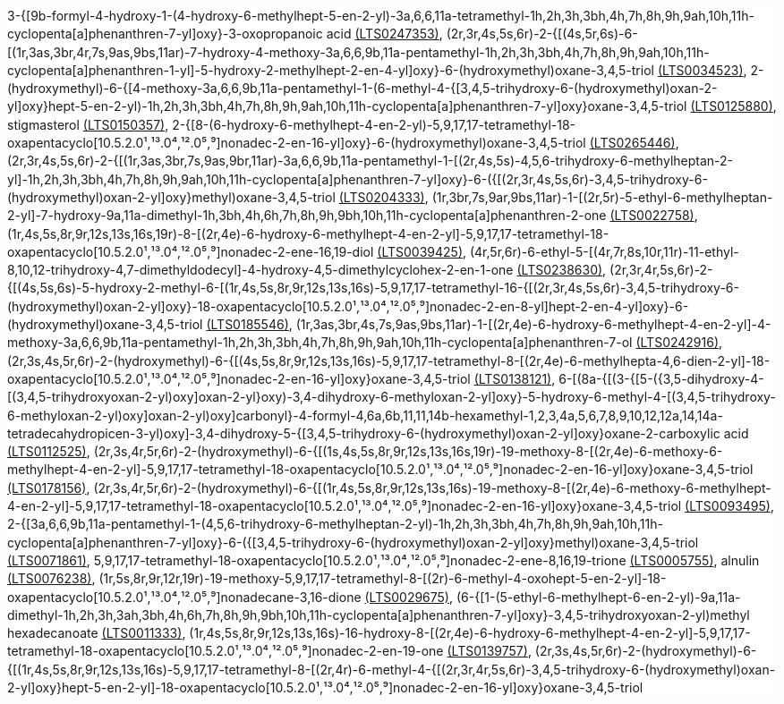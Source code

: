 3-{[9b-formyl-4-hydroxy-1-(4-hydroxy-6-methylhept-5-en-2-yl)-3a,6,6,11a-tetramethyl-1h,2h,3h,3bh,4h,7h,8h,9h,9ah,10h,11h-cyclopenta[a]phenanthren-7-yl]oxy}-3-oxopropanoic acid [(LTS0247353)](https://lotus.naturalproducts.net/compound/lotus_id/LTS0247353), (2r,3r,4s,5s,6r)-2-{[(4s,5r,6s)-6-[(1r,3as,3br,4r,7s,9as,9bs,11ar)-7-hydroxy-4-methoxy-3a,6,6,9b,11a-pentamethyl-1h,2h,3h,3bh,4h,7h,8h,9h,9ah,10h,11h-cyclopenta[a]phenanthren-1-yl]-5-hydroxy-2-methylhept-2-en-4-yl]oxy}-6-(hydroxymethyl)oxane-3,4,5-triol [(LTS0034523)](https://lotus.naturalproducts.net/compound/lotus_id/LTS0034523), 2-(hydroxymethyl)-6-{[4-methoxy-3a,6,6,9b,11a-pentamethyl-1-(6-methyl-4-{[3,4,5-trihydroxy-6-(hydroxymethyl)oxan-2-yl]oxy}hept-5-en-2-yl)-1h,2h,3h,3bh,4h,7h,8h,9h,9ah,10h,11h-cyclopenta[a]phenanthren-7-yl]oxy}oxane-3,4,5-triol [(LTS0125880)](https://lotus.naturalproducts.net/compound/lotus_id/LTS0125880), stigmasterol [(LTS0150357)](https://lotus.naturalproducts.net/compound/lotus_id/LTS0150357), 2-{[8-(6-hydroxy-6-methylhept-4-en-2-yl)-5,9,17,17-tetramethyl-18-oxapentacyclo[10.5.2.0¹,¹³.0⁴,¹².0⁵,⁹]nonadec-2-en-16-yl]oxy}-6-(hydroxymethyl)oxane-3,4,5-triol [(LTS0265446)](https://lotus.naturalproducts.net/compound/lotus_id/LTS0265446), (2r,3r,4s,5s,6r)-2-{[(1r,3as,3br,7s,9as,9br,11ar)-3a,6,6,9b,11a-pentamethyl-1-[(2r,4s,5s)-4,5,6-trihydroxy-6-methylheptan-2-yl]-1h,2h,3h,3bh,4h,7h,8h,9h,9ah,10h,11h-cyclopenta[a]phenanthren-7-yl]oxy}-6-({[(2r,3r,4s,5s,6r)-3,4,5-trihydroxy-6-(hydroxymethyl)oxan-2-yl]oxy}methyl)oxane-3,4,5-triol [(LTS0204333)](https://lotus.naturalproducts.net/compound/lotus_id/LTS0204333), (1r,3br,7s,9ar,9bs,11ar)-1-[(2r,5r)-5-ethyl-6-methylheptan-2-yl]-7-hydroxy-9a,11a-dimethyl-1h,3bh,4h,6h,7h,8h,9h,9bh,10h,11h-cyclopenta[a]phenanthren-2-one [(LTS0022758)](https://lotus.naturalproducts.net/compound/lotus_id/LTS0022758), (1r,4s,5s,8r,9r,12s,13s,16s,19r)-8-[(2r,4e)-6-hydroxy-6-methylhept-4-en-2-yl]-5,9,17,17-tetramethyl-18-oxapentacyclo[10.5.2.0¹,¹³.0⁴,¹².0⁵,⁹]nonadec-2-ene-16,19-diol [(LTS0039425)](https://lotus.naturalproducts.net/compound/lotus_id/LTS0039425), (4r,5r,6r)-6-ethyl-5-[(4r,7r,8s,10r,11r)-11-ethyl-8,10,12-trihydroxy-4,7-dimethyldodecyl]-4-hydroxy-4,5-dimethylcyclohex-2-en-1-one [(LTS0238630)](https://lotus.naturalproducts.net/compound/lotus_id/LTS0238630), (2r,3r,4r,5s,6r)-2-{[(4s,5s,6s)-5-hydroxy-2-methyl-6-[(1r,4s,5s,8r,9r,12s,13s,16s)-5,9,17,17-tetramethyl-16-{[(2r,3r,4s,5s,6r)-3,4,5-trihydroxy-6-(hydroxymethyl)oxan-2-yl]oxy}-18-oxapentacyclo[10.5.2.0¹,¹³.0⁴,¹².0⁵,⁹]nonadec-2-en-8-yl]hept-2-en-4-yl]oxy}-6-(hydroxymethyl)oxane-3,4,5-triol [(LTS0185546)](https://lotus.naturalproducts.net/compound/lotus_id/LTS0185546), (1r,3as,3br,4s,7s,9as,9bs,11ar)-1-[(2r,4e)-6-hydroxy-6-methylhept-4-en-2-yl]-4-methoxy-3a,6,6,9b,11a-pentamethyl-1h,2h,3h,3bh,4h,7h,8h,9h,9ah,10h,11h-cyclopenta[a]phenanthren-7-ol [(LTS0242916)](https://lotus.naturalproducts.net/compound/lotus_id/LTS0242916), (2r,3s,4s,5r,6r)-2-(hydroxymethyl)-6-{[(4s,5s,8r,9r,12s,13s,16s)-5,9,17,17-tetramethyl-8-[(2r,4e)-6-methylhepta-4,6-dien-2-yl]-18-oxapentacyclo[10.5.2.0¹,¹³.0⁴,¹².0⁵,⁹]nonadec-2-en-16-yl]oxy}oxane-3,4,5-triol [(LTS0138121)](https://lotus.naturalproducts.net/compound/lotus_id/LTS0138121), 6-[(8a-{[(3-{[5-({3,5-dihydroxy-4-[(3,4,5-trihydroxyoxan-2-yl)oxy]oxan-2-yl}oxy)-3,4-dihydroxy-6-methyloxan-2-yl]oxy}-5-hydroxy-6-methyl-4-[(3,4,5-trihydroxy-6-methyloxan-2-yl)oxy]oxan-2-yl)oxy]carbonyl}-4-formyl-4,6a,6b,11,11,14b-hexamethyl-1,2,3,4a,5,6,7,8,9,10,12,12a,14,14a-tetradecahydropicen-3-yl)oxy]-3,4-dihydroxy-5-{[3,4,5-trihydroxy-6-(hydroxymethyl)oxan-2-yl]oxy}oxane-2-carboxylic acid [(LTS0112525)](https://lotus.naturalproducts.net/compound/lotus_id/LTS0112525), (2r,3s,4r,5r,6r)-2-(hydroxymethyl)-6-{[(1s,4s,5s,8r,9r,12s,13s,16s,19r)-19-methoxy-8-[(2r,4e)-6-methoxy-6-methylhept-4-en-2-yl]-5,9,17,17-tetramethyl-18-oxapentacyclo[10.5.2.0¹,¹³.0⁴,¹².0⁵,⁹]nonadec-2-en-16-yl]oxy}oxane-3,4,5-triol [(LTS0178156)](https://lotus.naturalproducts.net/compound/lotus_id/LTS0178156), (2r,3s,4r,5r,6r)-2-(hydroxymethyl)-6-{[(1r,4s,5s,8r,9r,12s,13s,16s)-19-methoxy-8-[(2r,4e)-6-methoxy-6-methylhept-4-en-2-yl]-5,9,17,17-tetramethyl-18-oxapentacyclo[10.5.2.0¹,¹³.0⁴,¹².0⁵,⁹]nonadec-2-en-16-yl]oxy}oxane-3,4,5-triol [(LTS0093495)](https://lotus.naturalproducts.net/compound/lotus_id/LTS0093495), 2-{[3a,6,6,9b,11a-pentamethyl-1-(4,5,6-trihydroxy-6-methylheptan-2-yl)-1h,2h,3h,3bh,4h,7h,8h,9h,9ah,10h,11h-cyclopenta[a]phenanthren-7-yl]oxy}-6-({[3,4,5-trihydroxy-6-(hydroxymethyl)oxan-2-yl]oxy}methyl)oxane-3,4,5-triol [(LTS0071861)](https://lotus.naturalproducts.net/compound/lotus_id/LTS0071861), 5,9,17,17-tetramethyl-18-oxapentacyclo[10.5.2.0¹,¹³.0⁴,¹².0⁵,⁹]nonadec-2-ene-8,16,19-trione [(LTS0005755)](https://lotus.naturalproducts.net/compound/lotus_id/LTS0005755), alnulin [(LTS0076238)](https://lotus.naturalproducts.net/compound/lotus_id/LTS0076238), (1r,5s,8r,9r,12r,19r)-19-methoxy-5,9,17,17-tetramethyl-8-[(2r)-6-methyl-4-oxohept-5-en-2-yl]-18-oxapentacyclo[10.5.2.0¹,¹³.0⁴,¹².0⁵,⁹]nonadecane-3,16-dione [(LTS0029675)](https://lotus.naturalproducts.net/compound/lotus_id/LTS0029675), (6-{[1-(5-ethyl-6-methylhept-6-en-2-yl)-9a,11a-dimethyl-1h,2h,3h,3ah,3bh,4h,6h,7h,8h,9h,9bh,10h,11h-cyclopenta[a]phenanthren-7-yl]oxy}-3,4,5-trihydroxyoxan-2-yl)methyl hexadecanoate [(LTS0011333)](https://lotus.naturalproducts.net/compound/lotus_id/LTS0011333), (1r,4s,5s,8r,9r,12s,13s,16s)-16-hydroxy-8-[(2r,4e)-6-hydroxy-6-methylhept-4-en-2-yl]-5,9,17,17-tetramethyl-18-oxapentacyclo[10.5.2.0¹,¹³.0⁴,¹².0⁵,⁹]nonadec-2-en-19-one [(LTS0139757)](https://lotus.naturalproducts.net/compound/lotus_id/LTS0139757), (2r,3s,4s,5r,6r)-2-(hydroxymethyl)-6-{[(1r,4s,5s,8r,9r,12s,13s,16s)-5,9,17,17-tetramethyl-8-[(2r,4r)-6-methyl-4-{[(2r,3r,4r,5s,6r)-3,4,5-trihydroxy-6-(hydroxymethyl)oxan-2-yl]oxy}hept-5-en-2-yl]-18-oxapentacyclo[10.5.2.0¹,¹³.0⁴,¹².0⁵,⁹]nonadec-2-en-16-yl]oxy}oxane-3,4,5-triol